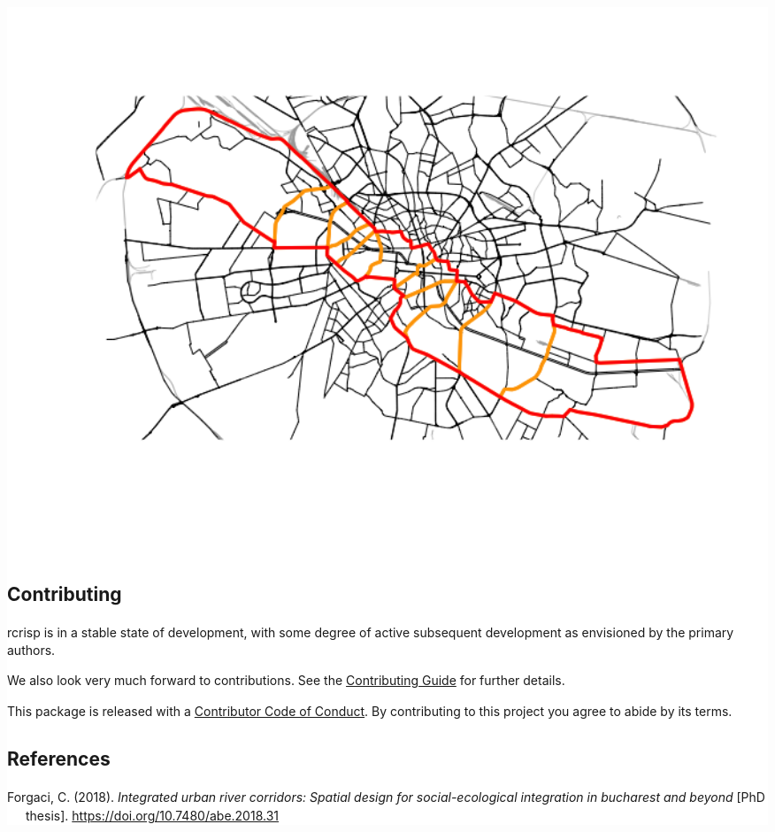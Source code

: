 <img src="man/figures/README-example-1.png" width="100%" />

## Contributing

rcrisp is in a stable state of development, with some degree of active
subsequent development as envisioned by the primary authors.

We also look very much forward to contributions. See the [Contributing
Guide](https://github.com/CityRiverSpaces/rcrisp/blob/main/.github/CONTRIBUTING.md)
for further details.

This package is released with a [Contributor Code of
Conduct](https://github.com/CityRiverSpaces/rcrisp/blob/main/.github/CODE_OF_CONDUCT.md).
By contributing to this project you agree to abide by its terms.

## References

<div id="refs" class="references csl-bib-body hanging-indent"
entry-spacing="0" line-spacing="2">

<div id="ref-forgaci2018" class="csl-entry">

Forgaci, C. (2018). *Integrated urban river corridors: Spatial design
for social-ecological integration in bucharest and beyond* \[PhD
thesis\]. <https://doi.org/10.7480/abe.2018.31>

</div>

</div>
